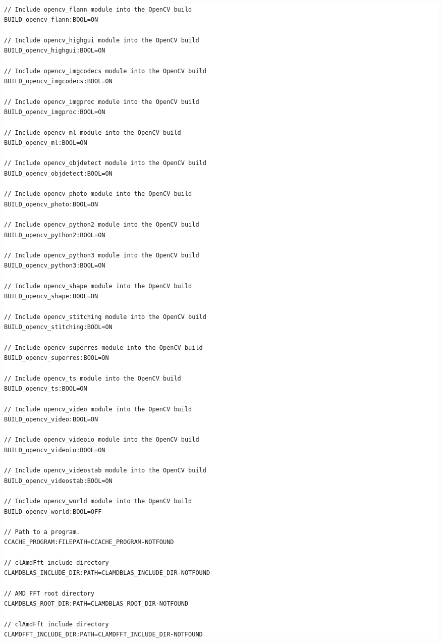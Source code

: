 ```
// Include opencv_flann module into the OpenCV build
BUILD_opencv_flann:BOOL=ON

// Include opencv_highgui module into the OpenCV build
BUILD_opencv_highgui:BOOL=ON

// Include opencv_imgcodecs module into the OpenCV build
BUILD_opencv_imgcodecs:BOOL=ON

// Include opencv_imgproc module into the OpenCV build
BUILD_opencv_imgproc:BOOL=ON

// Include opencv_ml module into the OpenCV build
BUILD_opencv_ml:BOOL=ON

// Include opencv_objdetect module into the OpenCV build
BUILD_opencv_objdetect:BOOL=ON

// Include opencv_photo module into the OpenCV build
BUILD_opencv_photo:BOOL=ON

// Include opencv_python2 module into the OpenCV build
BUILD_opencv_python2:BOOL=ON

// Include opencv_python3 module into the OpenCV build
BUILD_opencv_python3:BOOL=ON

// Include opencv_shape module into the OpenCV build
BUILD_opencv_shape:BOOL=ON

// Include opencv_stitching module into the OpenCV build
BUILD_opencv_stitching:BOOL=ON

// Include opencv_superres module into the OpenCV build
BUILD_opencv_superres:BOOL=ON

// Include opencv_ts module into the OpenCV build
BUILD_opencv_ts:BOOL=ON

// Include opencv_video module into the OpenCV build
BUILD_opencv_video:BOOL=ON

// Include opencv_videoio module into the OpenCV build
BUILD_opencv_videoio:BOOL=ON

// Include opencv_videostab module into the OpenCV build
BUILD_opencv_videostab:BOOL=ON

// Include opencv_world module into the OpenCV build
BUILD_opencv_world:BOOL=OFF

// Path to a program.
CCACHE_PROGRAM:FILEPATH=CCACHE_PROGRAM-NOTFOUND

// clAmdFft include directory
CLAMDBLAS_INCLUDE_DIR:PATH=CLAMDBLAS_INCLUDE_DIR-NOTFOUND

// AMD FFT root directory
CLAMDBLAS_ROOT_DIR:PATH=CLAMDBLAS_ROOT_DIR-NOTFOUND

// clAmdFft include directory
CLAMDFFT_INCLUDE_DIR:PATH=CLAMDFFT_INCLUDE_DIR-NOTFOUND

```